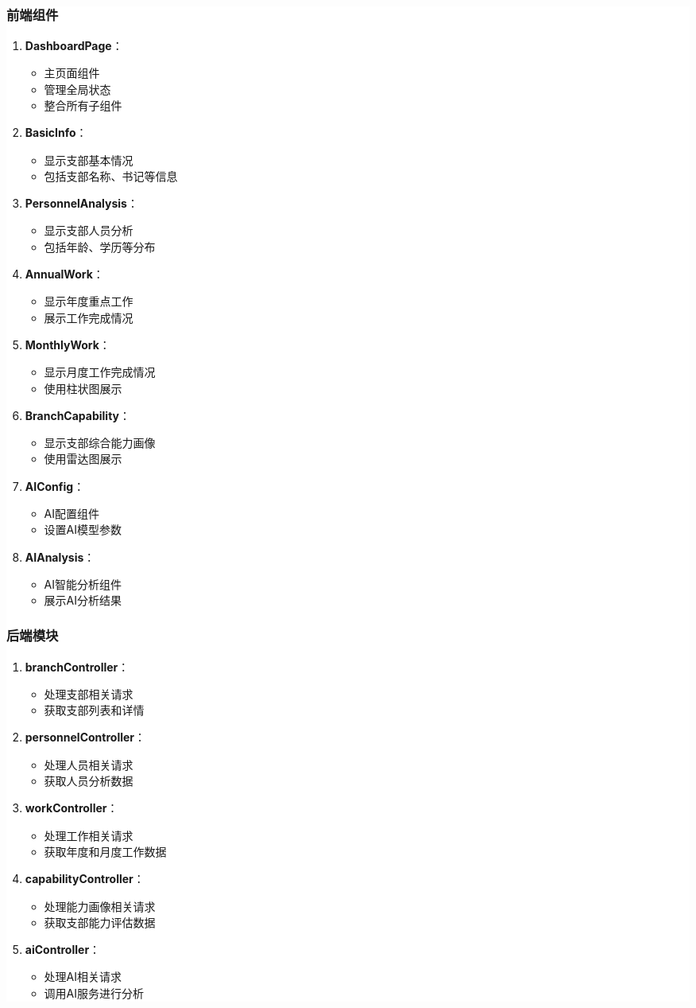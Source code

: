 ### 前端组件

1. **DashboardPage**：
   - 主页面组件
   - 管理全局状态
   - 整合所有子组件

2. **BasicInfo**：
   - 显示支部基本情况
   - 包括支部名称、书记等信息

3. **PersonnelAnalysis**：
   - 显示支部人员分析
   - 包括年龄、学历等分布

4. **AnnualWork**：
   - 显示年度重点工作
   - 展示工作完成情况

5. **MonthlyWork**：
   - 显示月度工作完成情况
   - 使用柱状图展示

6. **BranchCapability**：
   - 显示支部综合能力画像
   - 使用雷达图展示

7. **AIConfig**：
   - AI配置组件
   - 设置AI模型参数

8. **AIAnalysis**：
   - AI智能分析组件
   - 展示AI分析结果

### 后端模块

1. **branchController**：
   - 处理支部相关请求
   - 获取支部列表和详情

2. **personnelController**：
   - 处理人员相关请求
   - 获取人员分析数据

3. **workController**：
   - 处理工作相关请求
   - 获取年度和月度工作数据

4. **capabilityController**：
   - 处理能力画像相关请求
   - 获取支部能力评估数据

5. **aiController**：
   - 处理AI相关请求
   - 调用AI服务进行分析
